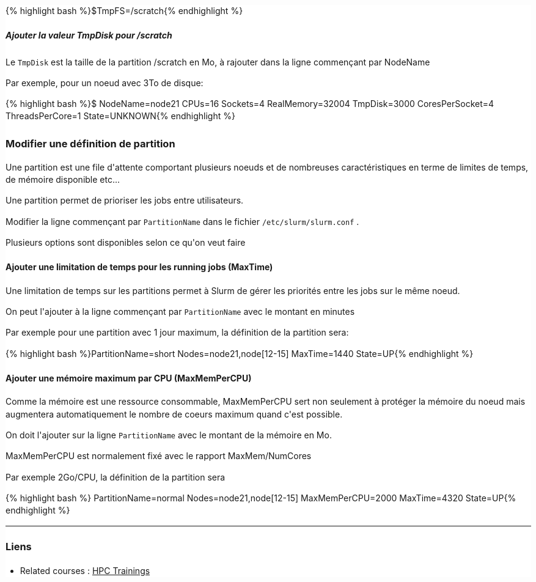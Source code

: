{% highlight bash %}$TmpFS=/scratch{% endhighlight %} 

##### Ajouter  la valeur TmpDisk pour /scratch

Le `TmpDisk` est la taille de la partition /scratch en Mo, à rajouter dans la ligne commençant par NodeName 

Par exemple, pour un noeud avec 3To de disque:


{% highlight bash %}$ NodeName=node21 CPUs=16 Sockets=4 RealMemory=32004 TmpDisk=3000 CoresPerSocket=4 ThreadsPerCore=1 State=UNKNOWN{% endhighlight %}

 
### Modifier une définition de partition

Une partition est une file d'attente comportant plusieurs noeuds et de nombreuses caractéristiques en terme de limites de temps, de mémoire disponible etc...

Une partition permet de prioriser les jobs entre utilisateurs.

Modifier la ligne commençant par `PartitionName` dans le fichier `/etc/slurm/slurm.conf` .

Plusieurs options sont disponibles selon ce qu'on veut faire

#### Ajouter une limitation de temps pour les running jobs (MaxTime)

Une limitation de temps sur les partitions permet à Slurm de gérer les priorités entre les jobs sur le même noeud.

On peut l'ajouter à la ligne commençant par `PartitionName` avec le montant en minutes

Par exemple pour une partition avec 1 jour maximum, la définition de la partition sera:

{% highlight bash %}PartitionName=short Nodes=node21,node[12-15]  MaxTime=1440 State=UP{% endhighlight %}


#### Ajouter une mémoire maximum par CPU (MaxMemPerCPU)

Comme la mémoire est une ressource consommable, MaxMemPerCPU sert non seulement à protéger la mémoire du noeud mais augmentera automatiquement le nombre de coeurs maximum quand c'est possible.

On doit l'ajouter sur la ligne `PartitionName` avec le montant de la mémoire en Mo.  

MaxMemPerCPU est normalement fixé avec le rapport MaxMem/NumCores

Par exemple 2Go/CPU, la définition de la  partition sera

{% highlight bash %} PartitionName=normal Nodes=node21,node[12-15] MaxMemPerCPU=2000 MaxTime=4320 State=UP{% endhighlight %}
     


-----------------------

### Liens
<a name="liens"></a>

* Related courses : [HPC Trainings](https://southgreenplatform.github.io/trainings/HPC/)
